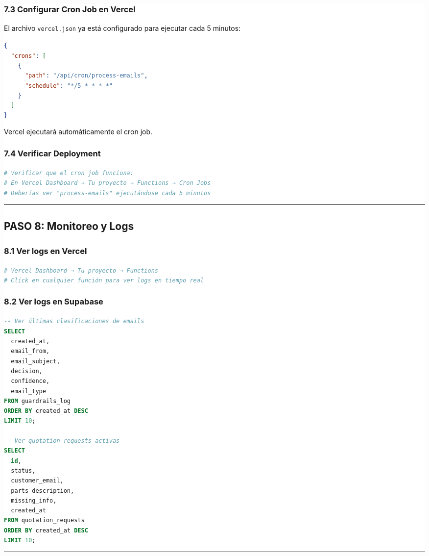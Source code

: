 ### 7.3 Configurar Cron Job en Vercel

El archivo `vercel.json` ya está configurado para ejecutar cada 5 minutos:
```json
{
  "crons": [
    {
      "path": "/api/cron/process-emails",
      "schedule": "*/5 * * * *"
    }
  ]
}
```

Vercel ejecutará automáticamente el cron job.

### 7.4 Verificar Deployment

```bash
# Verificar que el cron job funciona:
# En Vercel Dashboard → Tu proyecto → Functions → Cron Jobs
# Deberías ver "process-emails" ejecutándose cada 5 minutos
```

---

## PASO 8: Monitoreo y Logs

### 8.1 Ver logs en Vercel

```bash
# Vercel Dashboard → Tu proyecto → Functions
# Click en cualquier función para ver logs en tiempo real
```

### 8.2 Ver logs en Supabase

```sql
-- Ver últimas clasificaciones de emails
SELECT
  created_at,
  email_from,
  email_subject,
  decision,
  confidence,
  email_type
FROM guardrails_log
ORDER BY created_at DESC
LIMIT 10;

-- Ver quotation requests activas
SELECT
  id,
  status,
  customer_email,
  parts_description,
  missing_info,
  created_at
FROM quotation_requests
ORDER BY created_at DESC
LIMIT 10;
```

---